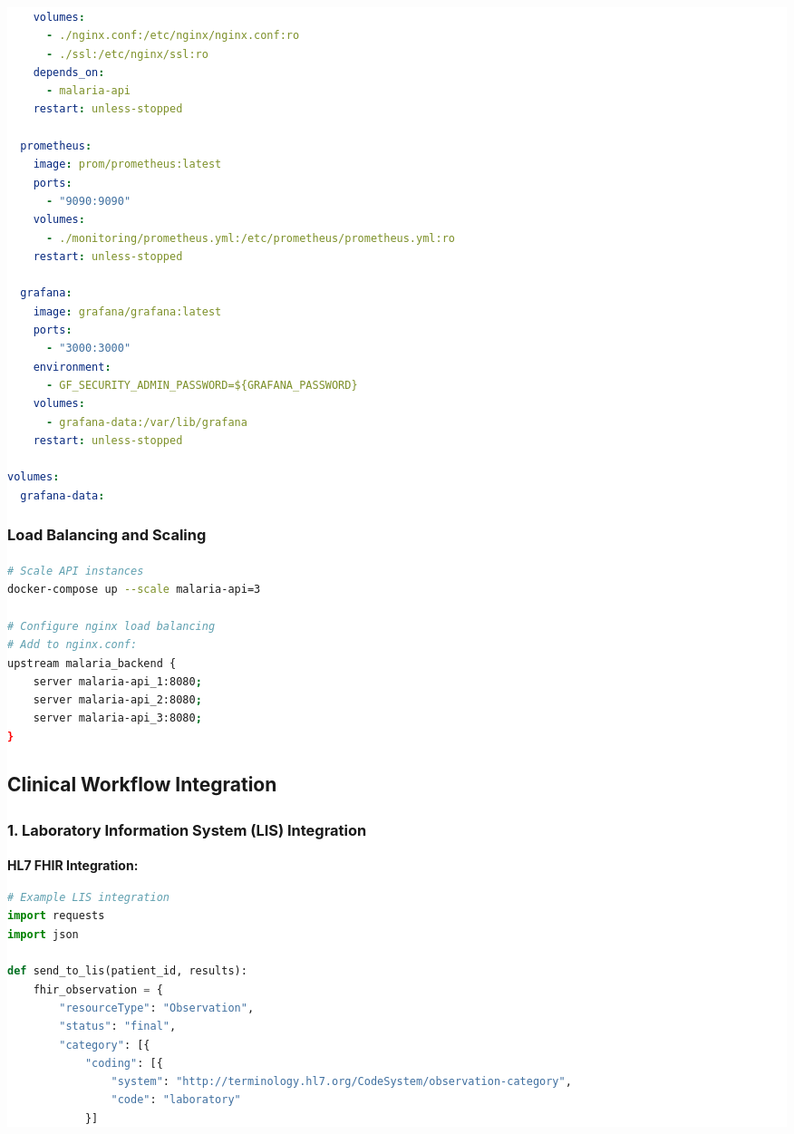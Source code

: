 ```yaml
    volumes:
      - ./nginx.conf:/etc/nginx/nginx.conf:ro
      - ./ssl:/etc/nginx/ssl:ro
    depends_on:
      - malaria-api
    restart: unless-stopped

  prometheus:
    image: prom/prometheus:latest
    ports:
      - "9090:9090"
    volumes:
      - ./monitoring/prometheus.yml:/etc/prometheus/prometheus.yml:ro
    restart: unless-stopped

  grafana:
    image: grafana/grafana:latest
    ports:
      - "3000:3000"
    environment:
      - GF_SECURITY_ADMIN_PASSWORD=${GRAFANA_PASSWORD}
    volumes:
      - grafana-data:/var/lib/grafana
    restart: unless-stopped

volumes:
  grafana-data:
```

### Load Balancing and Scaling

```bash
# Scale API instances
docker-compose up --scale malaria-api=3

# Configure nginx load balancing
# Add to nginx.conf:
upstream malaria_backend {
    server malaria-api_1:8080;
    server malaria-api_2:8080;
    server malaria-api_3:8080;
}
```

## Clinical Workflow Integration

### 1. Laboratory Information System (LIS) Integration

**HL7 FHIR Integration:**
```python
# Example LIS integration
import requests
import json

def send_to_lis(patient_id, results):
    fhir_observation = {
        "resourceType": "Observation",
        "status": "final",
        "category": [{
            "coding": [{
                "system": "http://terminology.hl7.org/CodeSystem/observation-category",
                "code": "laboratory"
            }]
```
